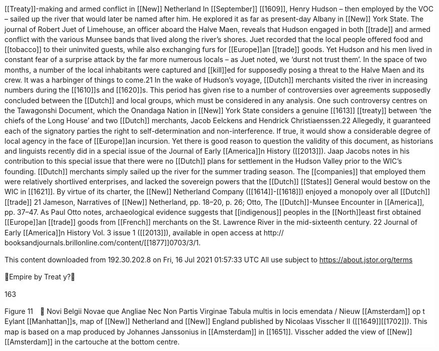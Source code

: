 [[Treaty]]-making and armed conflict in [[New]] Netherland
In [[September]] [[1609]], Henry Hudson – then employed by the VOC – sailed
up the river that would later be named after him. He explored it as far
as present-day Albany in [[New]] York State. The journal of Robert Juet of
Limehouse, an officer aboard the Halve Maen, reveals that Hudson engaged
in both [[trade]] and armed conflict with the various Munsee bands that lived
along the river’s shores. Juet recorded that the local people offered food and
[[tobacco]] to their uninvited guests, while also exchanging furs for [[Europe]]an
[[trade]] goods. Yet Hudson and his men lived in constant fear of a surprise
attack by the far more numerous locals – as Juet noted, we ‘durst not trust
them’. In the space of two months, a number of the local inhabitants were
captured and [[kill]]ed for supposedly posing a threat to the Halve Maen and
its crew. It was a harbinger of things to come.21 In the wake of Hudson’s
voyage, [[Dutch]] merchants visited the river in increasing numbers during
the [[1610]]s and [[1620]]s.
This period has given rise to a number of controversies over agreements
supposedly concluded between the [[Dutch]] and local groups, which must be
considered in any analysis. One such controversy centres on the Tawagonshi
Document, which the Onandaga Nation in [[New]] York State considers a
genuine [[1613]] [[treaty]] between ‘the chiefs of the Long House’ and two [[Dutch]]
merchants, Jacob Eelckens and Hendrick Christiaenssen.22 Allegedly, it
guaranteed each of the signatory parties the right to self-determination
and non-interference. If true, it would show a considerable degree of local
agency in the face of [[Europe]]an incursion. Yet there is good reason to question
the validity of this document, as historians and linguists recently did in a
special issue of the Journal of Early [[America]]n History ([[2013]]).
Jaap Jacobs notes in his contribution to this special issue that there were
no [[Dutch]] plans for settlement in the Hudson Valley prior to the WIC’s
founding. [[Dutch]] merchants simply sailed up the river for the summer
trading season. The [[companies]] that employed them were relatively shortlived enterprises, and lacked the sovereign powers that the [[Dutch]] [[States]]
General would bestow on the WIC in [[1621]]. By virtue of its charter, the [[New]]
Netherland Company ([[1614]]-[[1618]]) enjoyed a monopoly over all [[Dutch]] [[trade]]
21 Jameson, Narratives of [[New]] Netherland, pp. 18–20, p. 26; Otto, The [[Dutch]]-Munsee Encounter
in [[America]], pp. 37–47. As Paul Otto notes, archaeological evidence suggests that [[indigenous]]
peoples in the [[North]]east first obtained [[Europe]]an [[trade]] goods from [[French]] merchants on the
St. Lawrence River in the mid-sixteenth century.
22 Journal of Early [[America]]n History Vol. 3 issue 1 ([[2013]]), available in open access at http://
booksandjournals.brillonline.com/content/[[1877]]0703/3/1.

This content downloaded from
192.30.202.8 on Fri, 16 Jul 2021 01:57:33 UTC
All use subject to https://about.jstor.org/terms

Empire by Treat y?

163

Figure 11 
Novi Belgii Novae que Angliae Nec Non Partis Virginae Tabula multis in
locis emendata / Nieuw [[Amsterdam]] op t Eylant [[Manhattan]]s, map of [[New]]
Netherland and [[New]] England published by Nicolaas Visscher II ([[1649]][[1702]]). This map is based on a map produced by Johannes Janssonius in
[[Amsterdam]] in [[1651]]. Visscher added the view of [[New]] [[Amsterdam]] in the
cartouche at the bottom centre.
